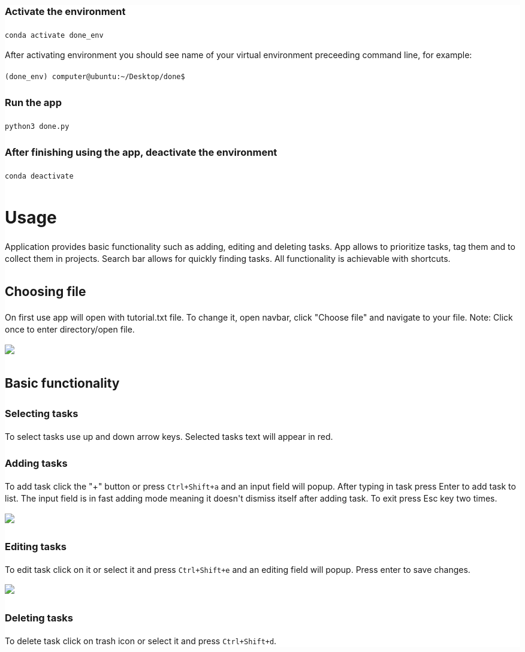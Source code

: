 ### Activate the environment
~~~
conda activate done_env
~~~
After activating environment you should see name of your virtual environment preceeding command line, for example:
~~~
(done_env) computer@ubuntu:~/Desktop/done$
~~~
### Run the app
~~~
python3 done.py
~~~
### After finishing using the app, deactivate the environment
~~~
conda deactivate
~~~
# Usage
Application provides basic functionality such as adding, editing and deleting tasks. App allows to prioritize tasks, tag them and to collect them in projects. Search bar allows for quickly finding tasks. All functionality is achievable with shortcuts.
## Choosing file
On first use app will open with tutorial.txt file. To change it, open navbar, click "Choose file" and navigate to your file. Note: Click once to enter directory/open file.

![](https://media2.giphy.com/media/huSioobHk9XiITooz0/giphy.gif)

## Basic functionality
### Selecting tasks
To select tasks use up and down arrow keys. Selected tasks text will appear in red.
### Adding tasks
To add task click the "+" button or press `Ctrl+Shift+a` and an input field will popup. After typing in task press Enter to add task to list. The input field is in fast adding mode meaning it doesn't dismiss itself after adding task. To exit press Esc key two times.

![](https://media4.giphy.com/media/HcHoUlMMFSbGIGINXS/giphy.gif?cid=790b7611ef766ddde2ed90b8dd229a39d52d6434e76e7175&rid=giphy.gif&ct=g)

### Editing tasks
To edit task click on it or select it and press `Ctrl+Shift+e` and an editing field will popup. Press enter to save changes.

![](https://media0.giphy.com/media/H3FvKOmHlo17tg5NRC/giphy.gif)

### Deleting tasks
To delete task click on trash icon or select it and press `Ctrl+Shift+d`.
